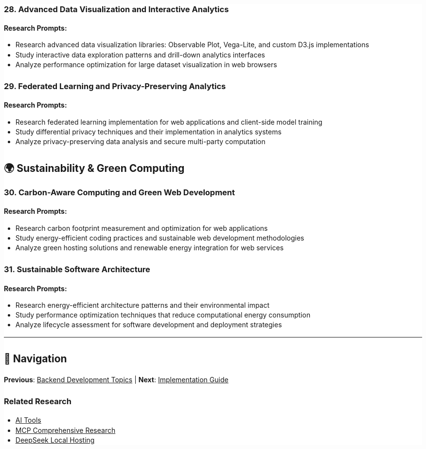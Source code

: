 ### 28. Advanced Data Visualization and Interactive Analytics
**Research Prompts:**
- Research advanced data visualization libraries: Observable Plot, Vega-Lite, and custom D3.js implementations
- Study interactive data exploration patterns and drill-down analytics interfaces
- Analyze performance optimization for large dataset visualization in web browsers

### 29. Federated Learning and Privacy-Preserving Analytics
**Research Prompts:**
- Research federated learning implementation for web applications and client-side model training
- Study differential privacy techniques and their implementation in analytics systems
- Analyze privacy-preserving data analysis and secure multi-party computation

## 🌍 Sustainability & Green Computing

### 30. Carbon-Aware Computing and Green Web Development
**Research Prompts:**
- Research carbon footprint measurement and optimization for web applications
- Study energy-efficient coding practices and sustainable web development methodologies
- Analyze green hosting solutions and renewable energy integration for web services

### 31. Sustainable Software Architecture
**Research Prompts:**
- Research energy-efficient architecture patterns and their environmental impact
- Study performance optimization techniques that reduce computational energy consumption
- Analyze lifecycle assessment for software development and deployment strategies

---

## 🧭 Navigation

**Previous**: [Backend Development Topics](./backend-development-topics.md) | **Next**: [Implementation Guide](./implementation-guide.md)

### Related Research
- [AI Tools](../ai-tools/README.md)
- [MCP Comprehensive Research](../mcp/mcp-comprehensive-research/README.md)
- [DeepSeek Local Hosting](../ai-tools/deepseek-local-hosting/README.md)